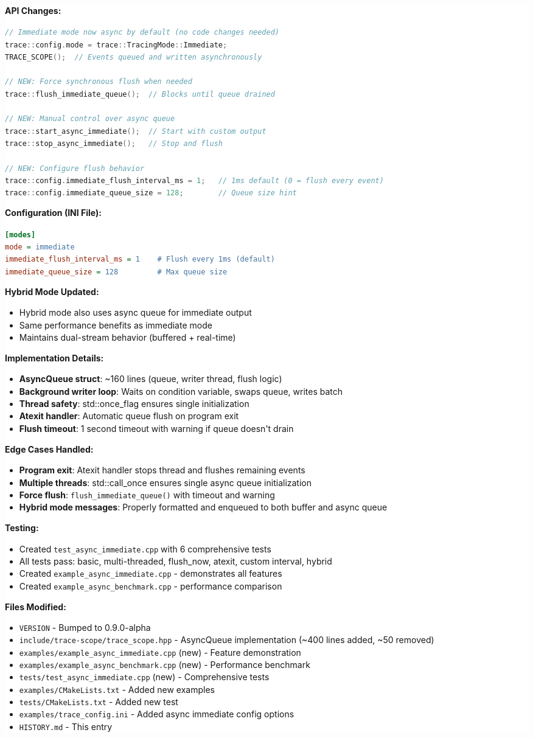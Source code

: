 **API Changes:**
```cpp
// Immediate mode now async by default (no code changes needed)
trace::config.mode = trace::TracingMode::Immediate;
TRACE_SCOPE();  // Events queued and written asynchronously

// NEW: Force synchronous flush when needed
trace::flush_immediate_queue();  // Blocks until queue drained

// NEW: Manual control over async queue
trace::start_async_immediate();  // Start with custom output
trace::stop_async_immediate();   // Stop and flush

// NEW: Configure flush behavior
trace::config.immediate_flush_interval_ms = 1;   // 1ms default (0 = flush every event)
trace::config.immediate_queue_size = 128;        // Queue size hint
```

**Configuration (INI File):**
```ini
[modes]
mode = immediate
immediate_flush_interval_ms = 1    # Flush every 1ms (default)
immediate_queue_size = 128         # Max queue size
```

**Hybrid Mode Updated:**
- Hybrid mode also uses async queue for immediate output
- Same performance benefits as immediate mode
- Maintains dual-stream behavior (buffered + real-time)

**Implementation Details:**
- **AsyncQueue struct**: ~160 lines (queue, writer thread, flush logic)
- **Background writer loop**: Waits on condition variable, swaps queue, writes batch
- **Thread safety**: std::once_flag ensures single initialization
- **Atexit handler**: Automatic queue flush on program exit
- **Flush timeout**: 1 second timeout with warning if queue doesn't drain

**Edge Cases Handled:**
- **Program exit**: Atexit handler stops thread and flushes remaining events
- **Multiple threads**: std::call_once ensures single async queue initialization
- **Force flush**: `flush_immediate_queue()` with timeout and warning
- **Hybrid mode messages**: Properly formatted and enqueued to both buffer and async queue

**Testing:**
- Created `test_async_immediate.cpp` with 6 comprehensive tests
- All tests pass: basic, multi-threaded, flush_now, atexit, custom interval, hybrid
- Created `example_async_immediate.cpp` - demonstrates all features
- Created `example_async_benchmark.cpp` - performance comparison

**Files Modified:**
- `VERSION` - Bumped to 0.9.0-alpha
- `include/trace-scope/trace_scope.hpp` - AsyncQueue implementation (~400 lines added, ~50 removed)
- `examples/example_async_immediate.cpp` (new) - Feature demonstration
- `examples/example_async_benchmark.cpp` (new) - Performance benchmark
- `tests/test_async_immediate.cpp` (new) - Comprehensive tests
- `examples/CMakeLists.txt` - Added new examples
- `tests/CMakeLists.txt` - Added new test
- `examples/trace_config.ini` - Added async immediate config options
- `HISTORY.md` - This entry
